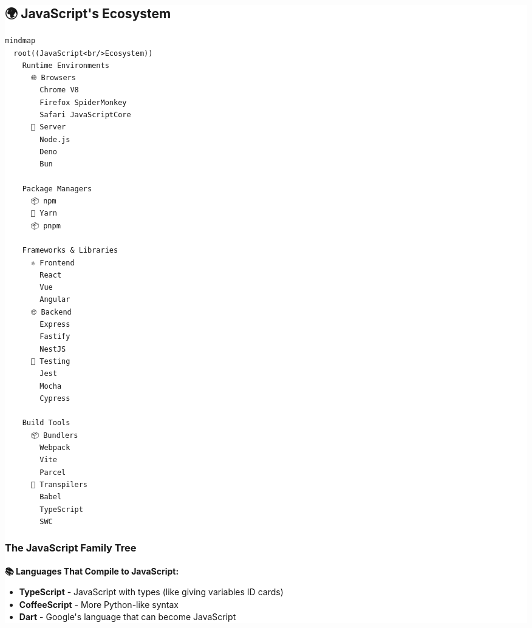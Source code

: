 
## 🌍 JavaScript's Ecosystem

```mermaid
mindmap
  root((JavaScript<br/>Ecosystem))
    Runtime Environments
      🌐 Browsers
        Chrome V8
        Firefox SpiderMonkey
        Safari JavaScriptCore
      🚀 Server
        Node.js
        Deno
        Bun
    
    Package Managers
      📦 npm
      🧶 Yarn
      📦 pnpm
    
    Frameworks & Libraries
      ⚛️ Frontend
        React
        Vue
        Angular
      🌐 Backend
        Express
        Fastify
        NestJS
      🧪 Testing
        Jest
        Mocha
        Cypress
    
    Build Tools
      📦 Bundlers
        Webpack
        Vite
        Parcel
      🔄 Transpilers
        Babel
        TypeScript
        SWC
```

### The JavaScript Family Tree

**📚 Languages That Compile to JavaScript:**
- **TypeScript** - JavaScript with types (like giving variables ID cards)
- **CoffeeScript** - More Python-like syntax
- **Dart** - Google's language that can become JavaScript
